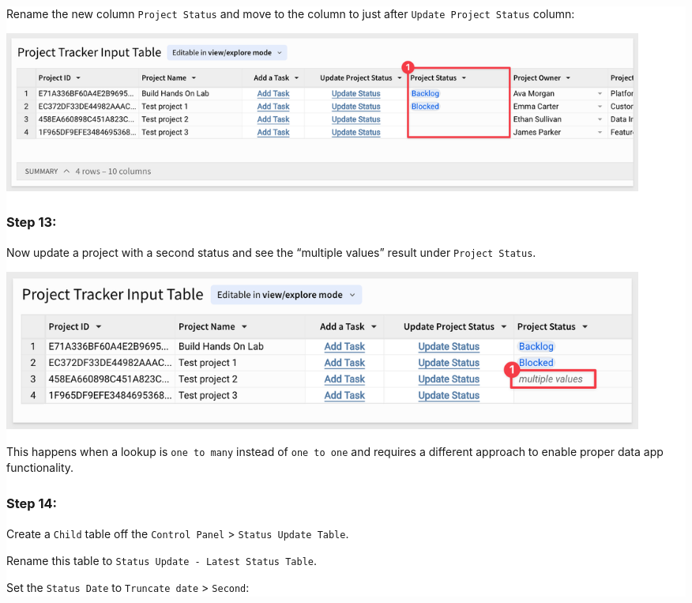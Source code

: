 Rename the new column `Project Status` and move to the column to just after `Update Project Status` column:

<img src="assets/dataaps_fun_5l.png" width="800"/>

### Step 13: 
Now update a project with a second status and see the “multiple values” result under `Project Status`. 

<img src="assets/dataaps_fun_5m.png" width="800"/>

This happens when a lookup is `one to many` instead of `one to one` and requires a different approach to enable proper data app functionality. 

### Step 14: 
Create a `Child` table off the `Control Panel` > `Status Update Table`.

Rename this table to `Status Update - Latest Status Table`.

Set the `Status Date` to `Truncate date` > `Second`:

